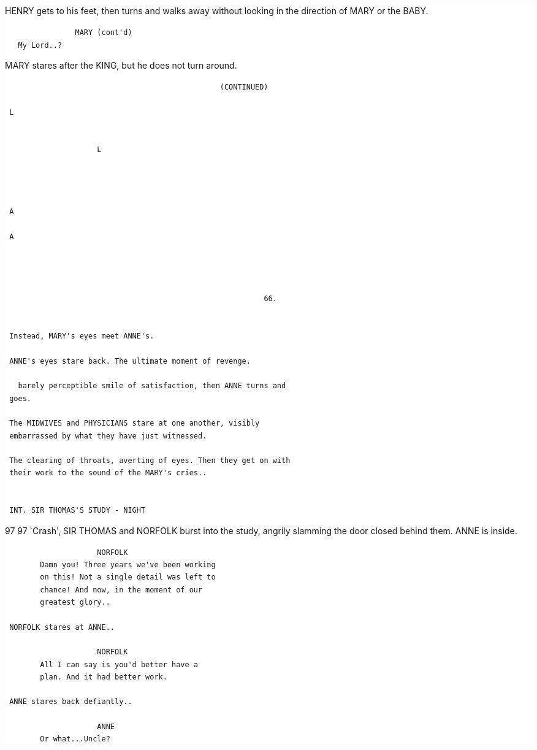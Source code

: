 HENRY gets to his feet, then turns and walks away without
looking in the direction of MARY or the BABY.

                    MARY (cont'd)
       My Lord..?

MARY stares after the KING, but he does not turn around.

                                                     (CONTINUED)

     L


                         L




     A

     A




                                                               66.


     Instead, MARY's eyes meet ANNE's.

     ANNE's eyes stare back. The ultimate moment of revenge.

       barely perceptible smile of satisfaction, then ANNE turns and
     goes.

     The MIDWIVES and PHYSICIANS stare at one another, visibly
     embarrassed by what they have just witnessed.

     The clearing of throats, averting of eyes. Then they get on with
     their work to the sound of the MARY's cries..


     INT. SIR THOMAS'S STUDY - NIGHT
97                                                               97
     `Crash', SIR THOMAS and NORFOLK burst into the study, angrily
     slamming the door closed behind them. ANNE is inside.

                         NORFOLK
            Damn you! Three years we've been working
            on this! Not a single detail was left to
            chance! And now, in the moment of our
            greatest glory..

     NORFOLK stares at ANNE..

                         NORFOLK
            All I can say is you'd better have a
            plan. And it had better work.

     ANNE stares back defiantly..

                         ANNE
            Or what...Uncle?
